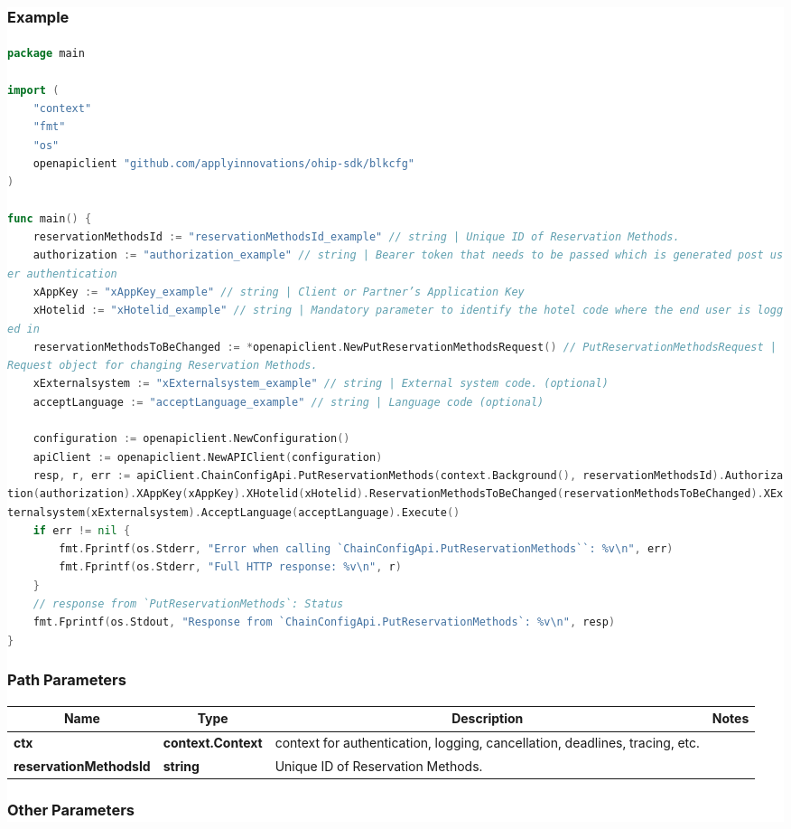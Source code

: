 
### Example

```go
package main

import (
    "context"
    "fmt"
    "os"
    openapiclient "github.com/applyinnovations/ohip-sdk/blkcfg"
)

func main() {
    reservationMethodsId := "reservationMethodsId_example" // string | Unique ID of Reservation Methods.
    authorization := "authorization_example" // string | Bearer token that needs to be passed which is generated post user authentication
    xAppKey := "xAppKey_example" // string | Client or Partner’s Application Key
    xHotelid := "xHotelid_example" // string | Mandatory parameter to identify the hotel code where the end user is logged in
    reservationMethodsToBeChanged := *openapiclient.NewPutReservationMethodsRequest() // PutReservationMethodsRequest | Request object for changing Reservation Methods.
    xExternalsystem := "xExternalsystem_example" // string | External system code. (optional)
    acceptLanguage := "acceptLanguage_example" // string | Language code (optional)

    configuration := openapiclient.NewConfiguration()
    apiClient := openapiclient.NewAPIClient(configuration)
    resp, r, err := apiClient.ChainConfigApi.PutReservationMethods(context.Background(), reservationMethodsId).Authorization(authorization).XAppKey(xAppKey).XHotelid(xHotelid).ReservationMethodsToBeChanged(reservationMethodsToBeChanged).XExternalsystem(xExternalsystem).AcceptLanguage(acceptLanguage).Execute()
    if err != nil {
        fmt.Fprintf(os.Stderr, "Error when calling `ChainConfigApi.PutReservationMethods``: %v\n", err)
        fmt.Fprintf(os.Stderr, "Full HTTP response: %v\n", r)
    }
    // response from `PutReservationMethods`: Status
    fmt.Fprintf(os.Stdout, "Response from `ChainConfigApi.PutReservationMethods`: %v\n", resp)
}
```

### Path Parameters


Name | Type | Description  | Notes
------------- | ------------- | ------------- | -------------
**ctx** | **context.Context** | context for authentication, logging, cancellation, deadlines, tracing, etc.
**reservationMethodsId** | **string** | Unique ID of Reservation Methods. | 

### Other Parameters
